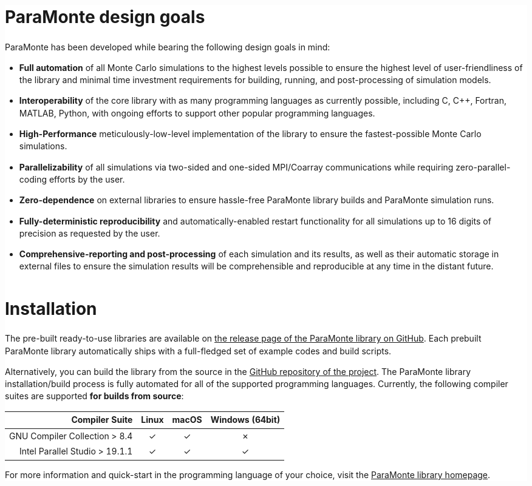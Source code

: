   
ParaMonte design goals  
======================  

ParaMonte has been developed while bearing the following design goals in mind:  

-   **Full automation** of all Monte Carlo simulations to the highest levels possible to ensure the highest level of user-friendliness 
    of the library and minimal time investment requirements for building, running, and post-processing of simulation models.  

-   **Interoperability** of the core library with as many programming languages as currently possible, 
    including C, C++, Fortran, MATLAB, Python, with ongoing efforts to support other popular programming languages.  

-   **High-Performance** meticulously-low-level implementation of the library to ensure the fastest-possible Monte Carlo simulations.  

-   **Parallelizability** of all simulations via two-sided and one-sided MPI/Coarray 
    communications while requiring zero-parallel-coding efforts by the user.  

-   **Zero-dependence** on external libraries to ensure hassle-free ParaMonte library builds and ParaMonte simulation runs.  

-   **Fully-deterministic reproducibility** and automatically-enabled restart functionality 
    for all simulations up to 16 digits of precision as requested by the user.  

-   **Comprehensive-reporting and post-processing** of each simulation and its results, as well as their automatic storage in 
    external files to ensure the simulation results will be comprehensible and reproducible at any time in the distant future.  

  
Installation  
============  

The pre-built ready-to-use libraries are available on [the release page of the ParaMonte library on GitHub](https://github.com/cdslaborg/paramonte/releases). 
Each prebuilt ParaMonte library automatically ships with a full-fledged set of example codes and build scripts.  

Alternatively, you can build the library from the source in the [GitHub repository of the project](https://github.com/cdslaborg/paramonte). 
The ParaMonte library installation/build process is fully automated for all of the supported programming languages. 
Currently, the following compiler suites are supported **for builds from source**:  
  
| Compiler Suite                    | Linux | macOS | Windows (64bit) |  
|----------------------------------:|:-----:|:-----:|:---------------:|  
| GNU Compiler Collection > 8.4     |&check;|&check;| &cross;         |  
| Intel Parallel Studio > 19.1.1    |&check;|&check;| &check;         |  

For more information and quick-start in the programming language of your choice, visit the [ParaMonte library homepage](https://www.cdslab.org/paramonte).  

  